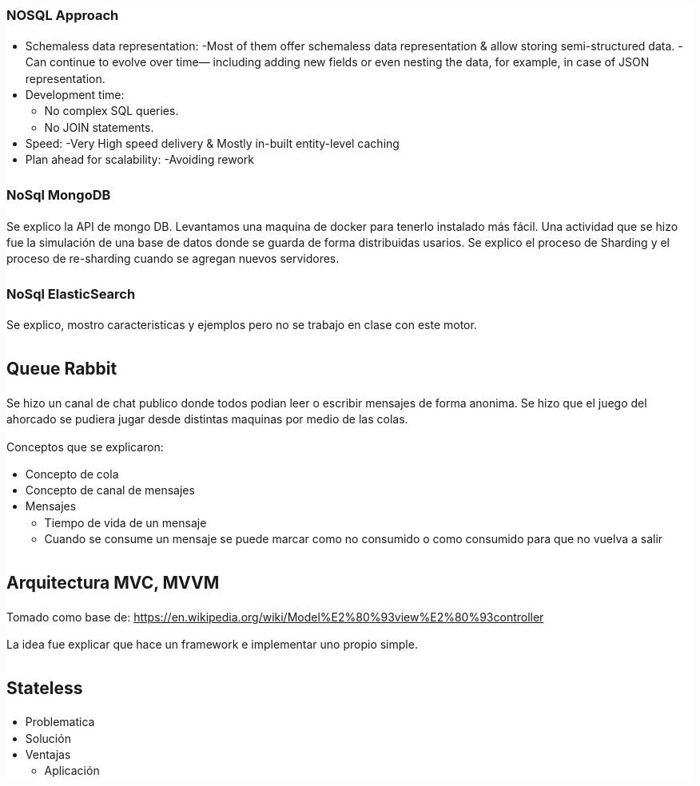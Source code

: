 ### NOSQL Approach

- Schemaless data representation:
  -Most of them offer schemaless data representation & allow storing semi-structured data.
  -Can continue to evolve over time— including adding new fields or even nesting the data, for example, in case of JSON representation.
- Development time:
  - No complex SQL queries.
  - No JOIN statements.
- Speed:
  -Very High speed delivery & Mostly in-built entity-level caching
- Plan ahead for scalability:
  -Avoiding rework

### NoSql MongoDB

Se explico la API de mongo DB. Levantamos una maquina de docker para tenerlo instalado más fácil.
Una actividad que se hizo fue la simulación de una base de datos donde se guarda de forma distribuidas usarios. Se explico el proceso de Sharding y el proceso de re-sharding cuando se agregan nuevos servidores.

### NoSql ElasticSearch

Se explico, mostro caracteristicas y ejemplos pero no se trabajo en clase con este motor.

## Queue Rabbit

Se hizo un canal de chat publico donde todos podian leer o escribir mensajes de forma anonima. Se hizo que el juego del ahorcado se pudiera jugar desde distintas maquinas por medio de las colas.

Conceptos que se explicaron:

- Concepto de cola
- Concepto de canal de mensajes
- Mensajes
    - Tiempo de vida de un mensaje
    - Cuando se consume un mensaje se puede marcar como no consumido o como consumido para que no vuelva a salir


## Arquitectura MVC, MVVM

Tomado como base de: https://en.wikipedia.org/wiki/Model%E2%80%93view%E2%80%93controller

La idea fue explicar que hace un framework e implementar uno propio simple.


## Stateless

- Problematica
- Solución
- Ventajas
  - Aplicación
